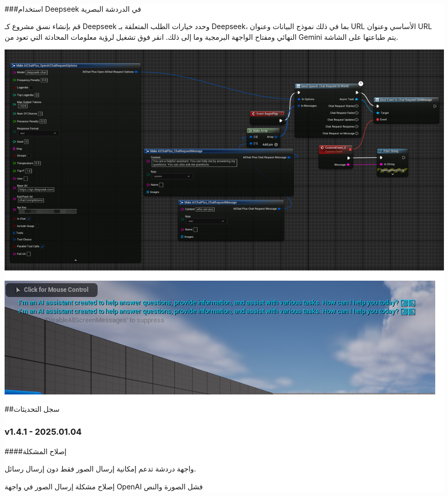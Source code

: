 ###استخدام Deepseek في الدردشة البصرية

قم بإنشاء نسق مشروع كـ Deepseek وحدد خيارات الطلب المتعلقة بـ Deepseek، بما في ذلك نموذج البيانات وعنوان URL الأساسي وعنوان URL النهائي ومفتاح الواجهة البرمجية وما إلى ذلك. انقر فوق تشغيل لرؤية معلومات المحادثة التي تعود من Gemini يتم طباعتها على الشاشة.

![guide bludprint](assets/img/2024-ue-aichatplus/guide_deepseek_blueprint_chat_1.png)

![guide bludprint](assets/img/2024-ue-aichatplus/guide_deepseek_blueprint_chat_2.png)

##سجل التحديثات

### v1.4.1 - 2025.01.04

####إصلاح المشكلة

واجهة دردشة تدعم إمكانية إرسال الصور فقط دون إرسال رسائل.

إصلاح مشكلة إرسال الصور في واجهة OpenAI فشل الصورة والنص
